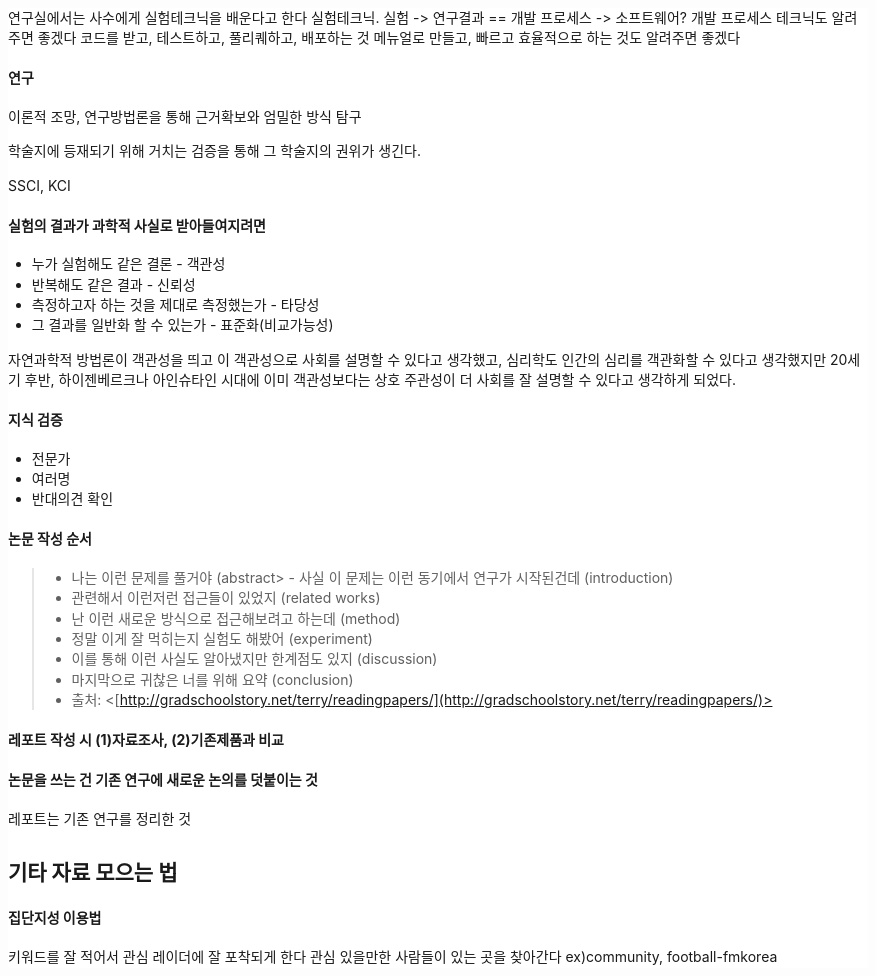 연구실에서는 사수에게 실험테크닉을 배운다고 한다
실험테크닉.
실험 -> 연구결과 == 개발 프로세스 -> 소프트웨어?
개발 프로세스 테크닉도 알려주면 좋겠다
코드를 받고, 테스트하고, 풀리퀘하고, 배포하는 것
메뉴얼로 만들고, 빠르고 효율적으로 하는 것도 알려주면 좋겠다

#### 연구

이론적 조망, 연구방법론을 통해 근거확보와 엄밀한 방식 탐구

학술지에 등재되기 위해 거치는 검증을 통해 그 학술지의 권위가 생긴다.

SSCI, KCI

#### 실험의 결과가 과학적 사실로 받아들여지려면

- 누가 실험해도 같은 결론 - 객관성
- 반복해도 같은 결과 - 신뢰성
- 측정하고자 하는 것을 제대로 측정했는가 - 타당성
- 그 결과를 일반화 할 수 있는가 - 표준화(비교가능성)

자연과학적 방법론이 객관성을 띄고 이 객관성으로 사회를 설명할 수 있다고
생각했고, 심리학도 인간의 심리를 객관화할 수 있다고 생각했지만 20세기 후반,
하이젠베르크나 아인슈타인 시대에 이미 객관성보다는 상호 주관성이 더 사회를 잘
설명할 수 있다고 생각하게 되었다.

#### 지식 검증

- 전문가
- 여러명
- 반대의견 확인

#### 논문 작성 순서
> - 나는 이런 문제를 풀거야 (abstract> - 사실 이 문제는 이런 동기에서 연구가 시작된건데 (introduction)
> - 관련해서 이런저런 접근들이 있었지 (related works)
> - 난 이런 새로운 방식으로 접근해보려고 하는데 (method)
> - 정말 이게 잘 먹히는지 실험도 해봤어 (experiment)
> - 이를 통해 이런 사실도 알아냈지만 한계점도 있지 (discussion)
> - 마지막으로 귀찮은 너를 위해 요약 (conclusion)
> - 출처: <[http://gradschoolstory.net/terry/readingpapers/](http://gradschoolstory.net/terry/readingpapers/)>

#### 레포트 작성 시 (1)자료조사, (2)기존제품과 비교

#### 논문을 쓰는 건 기존 연구에 새로운 논의를 덧붙이는 것
레포트는 기존 연구를 정리한 것

## 기타 자료 모으는 법

#### 집단지성 이용법

키워드를 잘 적어서 관심 레이더에 잘 포착되게 한다
관심 있을만한 사람들이 있는 곳을 찾아간다
ex)community, football-fmkorea
